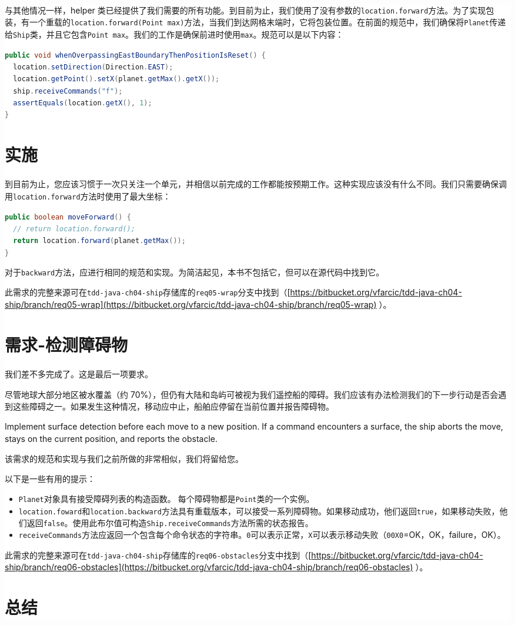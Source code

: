 与其他情况一样，helper 类已经提供了我们需要的所有功能。到目前为止，我们使用了没有参数的`location.forward`方法。为了实现包装，有一个重载的`location.forward(Point max)`方法，当我们到达网格末端时，它将包装位置。在前面的规范中，我们确保将`Planet`传递给`Ship`类，并且它包含`Point max`。我们的工作是确保前进时使用`max`。规范可以是以下内容：

```java
public void whenOverpassingEastBoundaryThenPositionIsReset() {
  location.setDirection(Direction.EAST);
  location.getPoint().setX(planet.getMax().getX());
  ship.receiveCommands("f");
  assertEquals(location.getX(), 1);
}
```

# 实施

到目前为止，您应该习惯于一次只关注一个单元，并相信以前完成的工作都能按预期工作。这种实现应该没有什么不同。我们只需要确保调用`location.forward`方法时使用了最大坐标：

```java
public boolean moveForward() {
  // return location.forward();
  return location.forward(planet.getMax());
}
```

对于`backward`方法，应进行相同的规范和实现。为简洁起见，本书不包括它，但可以在源代码中找到它。

此需求的完整来源可在`tdd-java-ch04-ship`存储库的`req05-wrap`分支中找到（[https://bitbucket.org/vfarcic/tdd-java-ch04-ship/branch/req05-wrap](https://bitbucket.org/vfarcic/tdd-java-ch04-ship/branch/req05-wrap) ）。

# 需求-检测障碍物

我们差不多完成了。这是最后一项要求。

尽管地球大部分地区被水覆盖（约 70%），但仍有大陆和岛屿可被视为我们遥控船的障碍。我们应该有办法检测我们的下一步行动是否会遇到这些障碍之一。如果发生这种情况，移动应中止，船舶应停留在当前位置并报告障碍物。

Implement surface detection before each move to a new position. If a command encounters a surface, the ship aborts the move, stays on the current position, and reports the obstacle.

该需求的规范和实现与我们之前所做的非常相似，我们将留给您。

以下是一些有用的提示：

*   `Planet`对象具有接受障碍列表的构造函数。
    每个障碍物都是`Point`类的一个实例。
*   `location.foward`和`location.backward`方法具有重载版本，可以接受一系列障碍物。如果移动成功，他们返回`true`，如果移动失败，他们返回`false`。使用此布尔值可构造`Ship.receiveCommands`方法所需的状态报告。
*   `receiveCommands`方法应返回一个包含每个命令状态的字符串。`0`可以表示正常，`X`可以表示移动失败（`00X0`=OK，OK，failure，OK）。

此需求的完整来源可在`tdd-java-ch04-ship`存储库的`req06-obstacles`分支中找到（[https://bitbucket.org/vfarcic/tdd-java-ch04-ship/branch/req06-obstacles](https://bitbucket.org/vfarcic/tdd-java-ch04-ship/branch/req06-obstacles) ）。

# 总结
